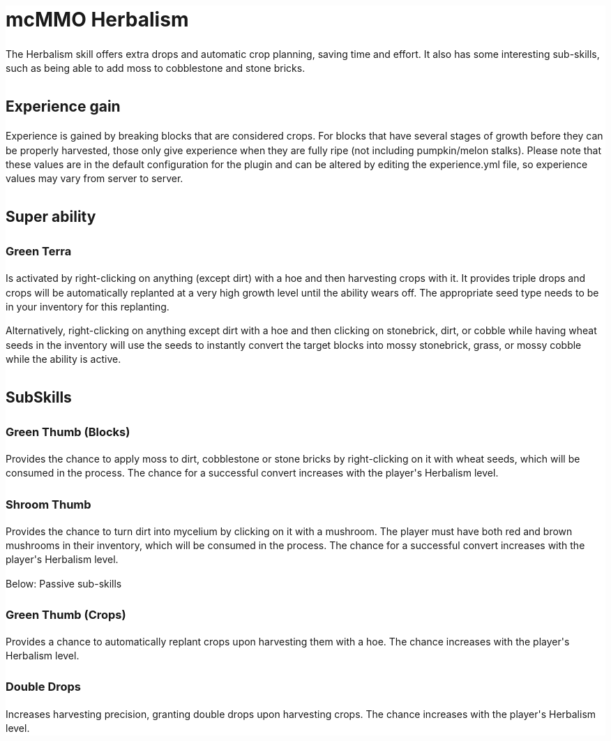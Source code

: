 # mcMMO Herbalism

The Herbalism skill offers extra drops and automatic crop planning, saving time and effort. It also has some interesting sub-skills, such as being able to add moss to cobblestone and stone bricks.

## Experience gain

Experience is gained by breaking blocks that are considered crops. For blocks that have several stages of growth before they can be properly harvested, those only give experience when they are fully ripe (not including pumpkin/melon stalks). Please note that these values are in the default configuration for the plugin and can be altered by editing the experience.yml file, so experience values may vary from server to server.


## Super ability

### Green Terra

Is activated by right-clicking on anything (except dirt) with a hoe and then harvesting crops with it. It provides triple drops and crops will be automatically replanted at a very high growth level until the ability wears off. The appropriate seed type needs to be in your inventory for this replanting.

Alternatively, right-clicking on anything except dirt with a hoe and then clicking on stonebrick, dirt, or cobble while having wheat seeds in the inventory will use the seeds to instantly convert the target blocks into mossy stonebrick, grass, or mossy cobble while the ability is active.

## SubSkills

### Green Thumb (Blocks)

Provides the chance to apply moss to dirt, cobblestone or stone bricks by right-clicking on it with wheat seeds, which will be consumed in the process. The chance for a successful convert increases with the player's Herbalism level.

### Shroom Thumb

Provides the chance to turn dirt into mycelium by clicking on it with a mushroom. The player must have both red and brown mushrooms in their inventory, which will be consumed in the process. The chance for a successful convert increases with the player's Herbalism level.

Below: Passive sub-skills

### Green Thumb (Crops)

Provides a chance to automatically replant crops upon harvesting them with a hoe. The chance increases with the player's Herbalism level.

### Double Drops

Increases harvesting precision, granting double drops upon harvesting crops. The chance increases with the player's Herbalism level.
